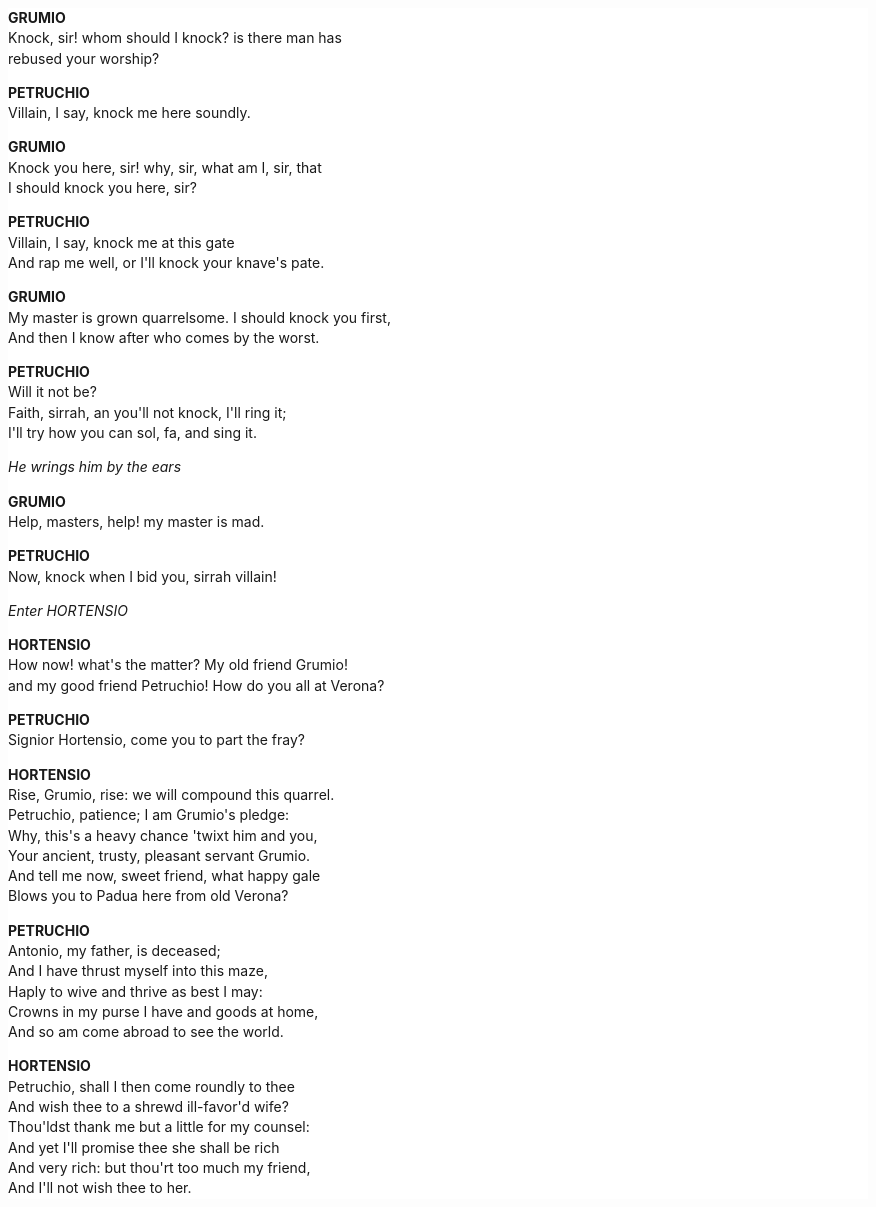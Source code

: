 **GRUMIO**  
Knock, sir! whom should I knock? is there man has  
rebused your worship?

**PETRUCHIO**  
Villain, I say, knock me here soundly.

**GRUMIO**  
Knock you here, sir! why, sir, what am I, sir, that  
I should knock you here, sir?

**PETRUCHIO**  
Villain, I say, knock me at this gate  
And rap me well, or I'll knock your knave's pate.

**GRUMIO**  
My master is grown quarrelsome. I should knock you first,  
And then I know after who comes by the worst.

**PETRUCHIO**  
Will it not be?  
Faith, sirrah, an you'll not knock, I'll ring it;  
I'll try how you can sol, fa, and sing it.

*He wrings him by the ears*

**GRUMIO**  
Help, masters, help! my master is mad.

**PETRUCHIO**  
Now, knock when I bid you, sirrah villain!

*Enter HORTENSIO*

**HORTENSIO**  
How now! what's the matter? My old friend Grumio!  
and my good friend Petruchio! How do you all at Verona?

**PETRUCHIO**  
Signior Hortensio, come you to part the fray?

**HORTENSIO**  
Rise, Grumio, rise: we will compound this quarrel.  
Petruchio, patience; I am Grumio's pledge:  
Why, this's a heavy chance 'twixt him and you,  
Your ancient, trusty, pleasant servant Grumio.  
And tell me now, sweet friend, what happy gale  
Blows you to Padua here from old Verona?

**PETRUCHIO**  
Antonio, my father, is deceased;  
And I have thrust myself into this maze,  
Haply to wive and thrive as best I may:  
Crowns in my purse I have and goods at home,  
And so am come abroad to see the world.

**HORTENSIO**  
Petruchio, shall I then come roundly to thee  
And wish thee to a shrewd ill-favor'd wife?  
Thou'ldst thank me but a little for my counsel:  
And yet I'll promise thee she shall be rich  
And very rich: but thou'rt too much my friend,  
And I'll not wish thee to her.

